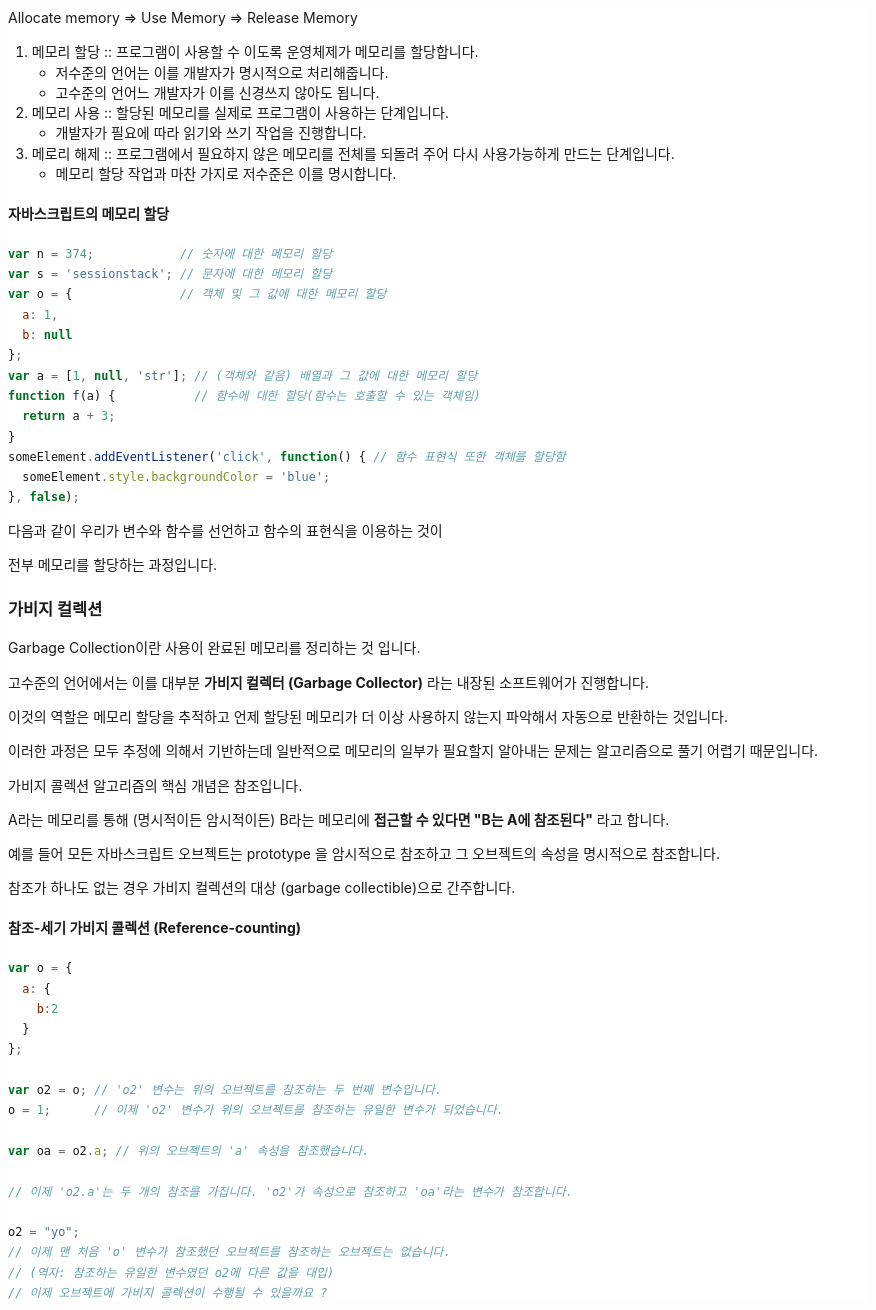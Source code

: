 Allocate memory => Use Memory => Release Memory

1. 메모리 할당 :: 프로그램이 사용할 수 이도록 운영체제가 메모리를 할당합니다.
    - 저수준의 언어는 이를 개발자가 명시적으로 처리해줍니다.
    - 고수준의 언어느 개발자가 이를 신경쓰지 않아도 됩니다.
2. 메모리 사용 :: 할당된 메모리를 실제로 프로그램이 사용하는 단계입니다.
    - 개발자가 필요에 따라 읽기와 쓰기 작업을 진행합니다.
3. 메로리 해제 :: 프로그램에서 필요하지 않은 메모리를 전체를 되돌려 주어 다시 사용가능하게 만드는 단계입니다.
    - 메모리 할당 작업과 마찬 가지로 저수준은 이를 명시합니다.

#### 자바스크립트의 메모리 할당

```js
var n = 374;            // 숫자에 대한 메모리 할당
var s = 'sessionstack'; // 문자에 대한 메모리 할당
var o = {               // 객체 및 그 값에 대한 메모리 할당
  a: 1,
  b: null
};
var a = [1, null, 'str']; // (객체와 같음) 배열과 그 값에 대한 메모리 할당
function f(a) {           // 함수에 대한 할당(함수는 호출할 수 있는 객체임)
  return a + 3;
}
someElement.addEventListener('click', function() { // 함수 표현식 또한 객체를 할당함
  someElement.style.backgroundColor = 'blue';
}, false);
```

다음과 같이 우리가 변수와 함수를 선언하고 함수의 표현식을 이용하는 것이

전부 메모리를 할당하는 과정입니다.

### 가비지 컬렉션

Garbage Collection이란 사용이 완료된 메모리를 정리하는 것 입니다.

고수준의 언어에서는 이를 대부분 **가비지 컬렉터 (Garbage Collector)** 라는 내장된 소프트웨어가 진행합니다.

이것의 역할은 메모리 할당을 추적하고 언제 할당된 메모리가 더 이상 사용하지 않는지 파악해서 자동으로 반환하는 것입니다.

이러한 과정은 모두 추정에 의해서 기반하는데 일반적으로 메모리의 일부가 필요할지 알아내는 문제는 알고리즘으로 풀기 어렵기 때문입니다.

가비지 콜렉션 알고리즘의 핵심 개념은 참조입니다.

A라는 메모리를 통해 (명시적이든 암시적이든) B라는 메모리에 **접근할 수 있다면 "B는 A에 참조된다"** 라고 합니다.

예를 들어 모든 자바스크립트 오브젝트는 prototype 을 암시적으로 참조하고 그 오브젝트의 속성을 명시적으로 참조합니다.

참조가 하나도 없는 경우 가비지 컬렉션의 대상 (garbage collectible)으로 간주합니다.

#### 참조-세기 가비지 콜렉션 (Reference-counting)

```js
var o = {
  a: {
    b:2
  }
};

var o2 = o; // 'o2' 변수는 위의 오브젝트를 참조하는 두 번째 변수입니다.
o = 1;      // 이제 'o2' 변수가 위의 오브젝트를 참조하는 유일한 변수가 되었습니다.

var oa = o2.a; // 위의 오브젝트의 'a' 속성을 참조했습니다.

// 이제 'o2.a'는 두 개의 참조를 가집니다. 'o2'가 속성으로 참조하고 'oa'라는 변수가 참조합니다.

o2 = "yo";
// 이제 맨 처음 'o' 변수가 참조했던 오브젝트를 참조하는 오브젝트는 없습니다.
// (역자: 참조하는 유일한 변수였던 o2에 다른 값을 대입)
// 이제 오브젝트에 가비지 콜렉션이 수행될 수 있을까요 ?
```